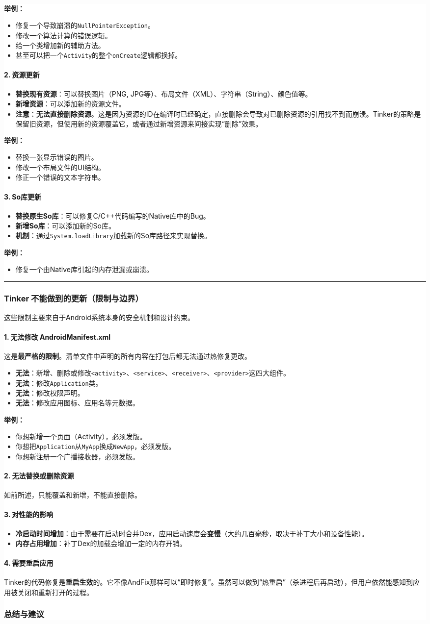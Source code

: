 **举例：**
*   修复一个导致崩溃的`NullPointerException`。
*   修改一个算法计算的错误逻辑。
*   给一个类增加新的辅助方法。
*   甚至可以把一个`Activity`的整个`onCreate`逻辑都换掉。

#### 2. **资源更新**
*   **替换现有资源**：可以替换图片（PNG, JPG等）、布局文件（XML）、字符串（String）、颜色值等。
*   **新增资源**：可以添加新的资源文件。
*   **注意**：**无法直接删除资源**。这是因为资源的ID在编译时已经确定，直接删除会导致对已删除资源的引用找不到而崩溃。Tinker的策略是保留旧资源，但使用新的资源覆盖它，或者通过新增资源来间接实现“删除”效果。

**举例：**
*   替换一张显示错误的图片。
*   修改一个布局文件的UI结构。
*   修正一个错误的文本字符串。

#### 3. **So库更新**
*   **替换原生So库**：可以修复C/C++代码编写的Native库中的Bug。
*   **新增So库**：可以添加新的So库。
*   **机制**：通过`System.loadLibrary`加载新的So库路径来实现替换。

**举例：**
*   修复一个由Native库引起的内存泄漏或崩溃。

---

### Tinker **不能做到**的更新（限制与边界）

这些限制主要来自于Android系统本身的安全机制和设计约束。

#### 1. **无法修改 AndroidManifest.xml**
这是**最严格的限制**。清单文件中声明的所有内容在打包后都无法通过热修复更改。
*   **无法**：新增、删除或修改`<activity>`、`<service>`、`<receiver>`、`<provider>`这四大组件。
*   **无法**：修改`Application`类。
*   **无法**：修改权限声明。
*   **无法**：修改应用图标、应用名等元数据。

**举例：**
*   你想新增一个页面（Activity），必须发版。
*   你想把`Application`从`MyApp`换成`NewApp`，必须发版。
*   你想新注册一个广播接收器，必须发版。

#### 2. **无法替换或删除资源**
如前所述，只能覆盖和新增，不能直接删除。

#### 3. **对性能的影响**
*   **冷启动时间增加**：由于需要在启动时合并Dex，应用启动速度会**变慢**（大约几百毫秒，取决于补丁大小和设备性能）。
*   **内存占用增加**：补丁Dex的加载会增加一定的内存开销。

#### 4. **需要重启应用**
Tinker的代码修复是**重启生效**的。它不像AndFix那样可以“即时修复”。虽然可以做到“热重启”（杀进程后再启动），但用户依然能感知到应用被关闭和重新打开的过程。

### 总结与建议
